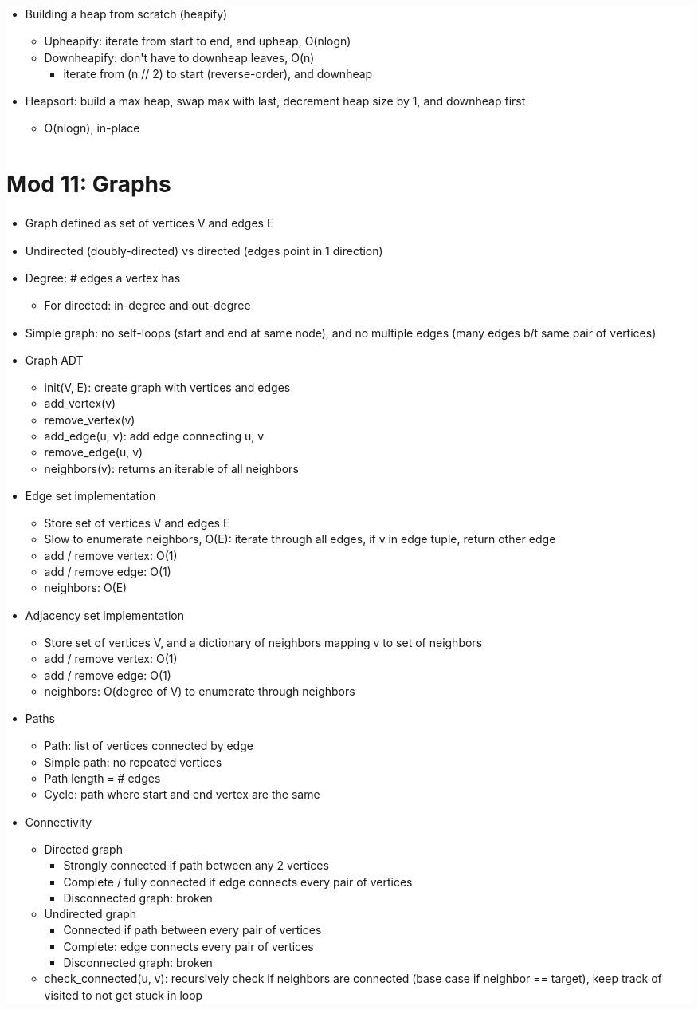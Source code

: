 * Building a heap from scratch (heapify)
    * Upheapify: iterate from start to end, and upheap, O(nlogn)
    * Downheapify: don't have to downheap leaves, O(n)
        * iterate from (n // 2) to start (reverse-order), and downheap

* Heapsort: build a max heap, swap max with last, decrement heap size by 1, and downheap first
    * O(nlogn), in-place

# Mod 11: Graphs
* Graph defined as set of vertices V and edges E
* Undirected (doubly-directed) vs directed (edges point in 1 direction)
* Degree: # edges a vertex has
    * For directed: in-degree and out-degree
* Simple graph: no self-loops (start and end at same node), and no multiple edges (many edges b/t same pair of vertices)

* Graph ADT
    * init(V, E): create graph with vertices and edges
    * add_vertex(v)
    * remove_vertex(v)
    * add_edge(u, v): add edge connecting u, v
    * remove_edge(u, v)
    * neighbors(v): returns an iterable of all neighbors

* Edge set implementation
    * Store set of vertices V and edges E
    * Slow to enumerate neighbors, O(E): iterate through all edges, if v in edge tuple, return other edge
    * add / remove vertex: O(1)
    * add / remove edge: O(1)
    * neighbors: O(E)

* Adjacency set implementation
    * Store set of vertices V, and a dictionary of neighbors mapping v to set of neighbors
    * add / remove vertex: O(1)
    * add / remove edge: O(1)
    * neighbors: O(degree of V) to enumerate through neighbors

* Paths
    * Path: list of vertices connected by edge
    * Simple path: no repeated vertices
    * Path length = # edges
    * Cycle: path where start and end vertex are the same

* Connectivity
    * Directed graph
        * Strongly connected if path between any 2 vertices
        * Complete / fully connected if edge connects every pair of vertices
        * Disconnected graph: broken
    * Undirected graph
        * Connected if path between every pair of vertices
        * Complete: edge connects every pair of vertices
        * Disconnected graph: broken
    * check_connected(u, v): recursively check if neighbors are connected (base case if neighbor == target), keep track of visited to not get stuck in loop
